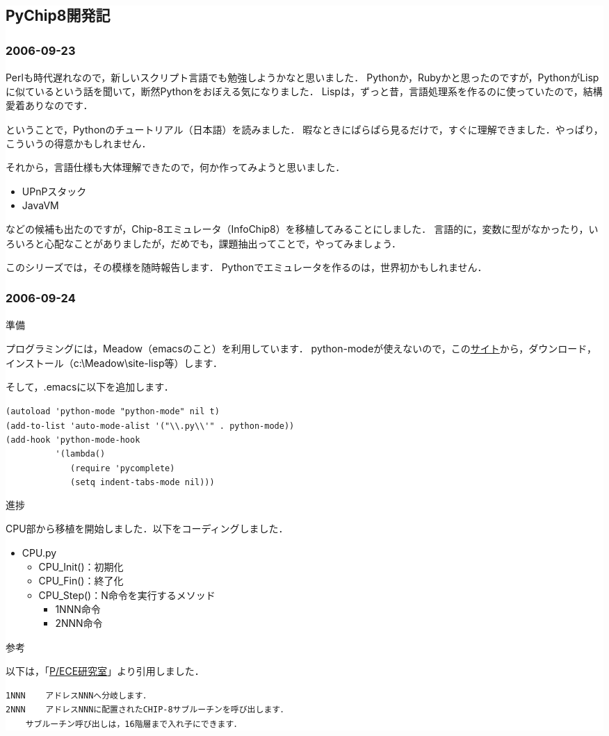 ## PyChip8開発記

### 2006-09-23

Perlも時代遅れなので，新しいスクリプト言語でも勉強しようかなと思いました．
Pythonか，Rubyかと思ったのですが，PythonがLispに似ているという話を聞いて，断然Pythonをおぼえる気になりました．
Lispは，ずっと昔，言語処理系を作るのに使っていたので，結構愛着ありなのです．

ということで，Pythonのチュートリアル（日本語）を読みました．
暇なときにぱらぱら見るだけで，すぐに理解できました．やっぱり，こういうの得意かもしれません．

それから，言語仕様も大体理解できたので，何か作ってみようと思いました．

- UPnPスタック
- JavaVM

などの候補も出たのですが，Chip-8エミュレータ（InfoChip8）を移植してみることにしました．
言語的に，変数に型がなかったり，いろいろと心配なことがありましたが，だめでも，課題抽出ってことで，やってみましょう．

このシリーズでは，その模様を随時報告します．
Pythonでエミュレータを作るのは，世界初かもしれません．

### 2006-09-24

準備

プログラミングには，Meadow（emacsのこと）を利用しています．
python-modeが使えないので，この[サイト](http://sourceforge.net/project/showfiles.php?group_id=86916&package_id=90384&release_id=375396)から，ダウンロード，インストール（c:\Meadow\site-lisp等）します．

そして，.emacsに以下を追加します．

	(autoload 'python-mode "python-mode" nil t)
	(add-to-list 'auto-mode-alist '("\\.py\\'" . python-mode))
	(add-hook 'python-mode-hook
	          '(lambda()
	             (require 'pycomplete)
	             (setq indent-tabs-mode nil)))


進捗

CPU部から移植を開始しました．以下をコーディングしました．

- CPU.py
  - CPU_Init()：初期化
  - CPU_Fin()：終了化
  - CPU_Step()：N命令を実行するメソッド
    - 1NNN命令
    - 2NNN命令

参考

以下は，「[P/ECE研究室](http://www.piece-me.org/chip8-20040328.txt)」より引用しました．

	1NNN	アドレスNNNへ分岐します．
	2NNN	アドレスNNNに配置されたCHIP-8サブルーチンを呼び出します．
		サブルーチン呼び出しは，16階層まで入れ子にできます．
